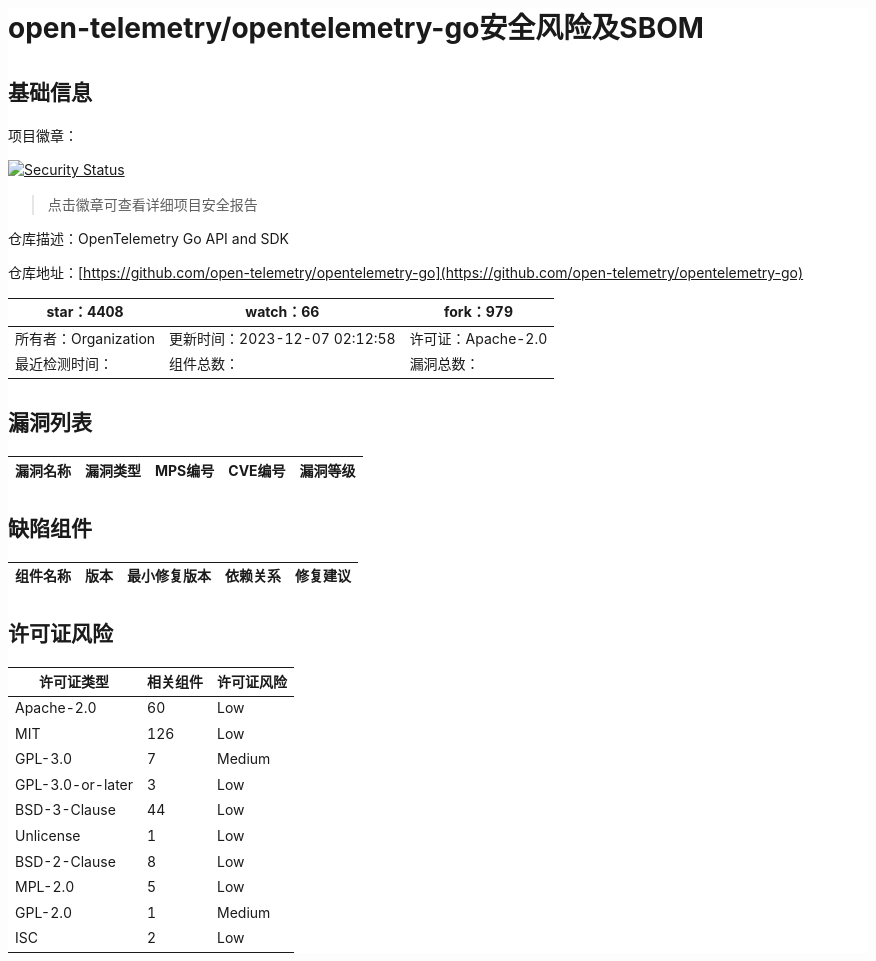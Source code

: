 # open-telemetry/opentelemetry-go安全风险及SBOM

## 基础信息

项目徽章：

[![Security Status](https://www.murphysec.com/platform3/v31/badge/1732465625575940096.svg)](https://www.murphysec.com/console/report/1695500049264832512/1732465625575940096)

> 点击徽章可查看详细项目安全报告

仓库描述：OpenTelemetry Go API and SDK

仓库地址：[https://github.com/open-telemetry/opentelemetry-go](https://github.com/open-telemetry/opentelemetry-go)

| star：4408 | watch：66 | fork：979 |
| ----------- | -------------- | ------------ |
| 所有者：Organization | 更新时间：2023-12-07 02:12:58 | 许可证：Apache-2.0 |
| 最近检测时间： | 组件总数： | 漏洞总数： |




## 漏洞列表

| 漏洞名称 | 漏洞类型 | MPS编号 | CVE编号 | 漏洞等级 |
| ------- | ------ | ------- | ------ | ----- |





## 缺陷组件

| 组件名称 | 版本 | 最小修复版本 | 依赖关系 | 修复建议 |
| -------- | ---- | ------------ | -------- | -------- |





## 许可证风险

| 许可证类型 | 相关组件 | 许可证风险 |
| ---------- | -------- | ---------- |
|Apache-2.0|60|Low|
|MIT|126|Low|
|GPL-3.0|7|Medium|
|GPL-3.0-or-later|3|Low|
|BSD-3-Clause|44|Low|
|Unlicense|1|Low|
|BSD-2-Clause|8|Low|
|MPL-2.0|5|Low|
|GPL-2.0|1|Medium|
|ISC|2|Low|
